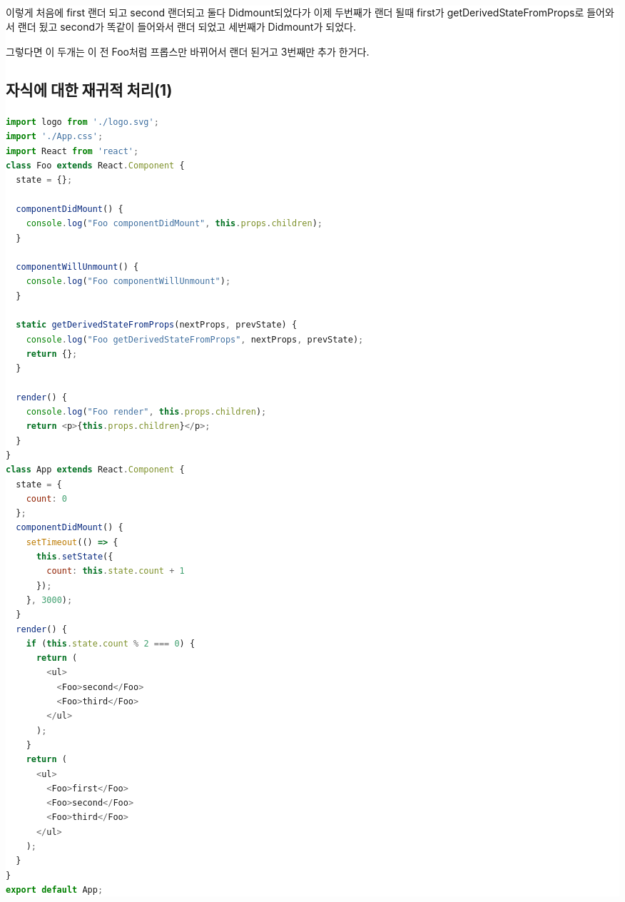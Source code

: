 이렇게 처음에 first 랜더 되고  second 랜더되고 둘다 Didmount되었다가  이제 두번째가 랜더 될때 first가 getDerivedStateFromProps로 들어와서 랜더 됬고 second가 똑같이 들어와서 랜더 되었고 세번째가 Didmount가 되었다.

그렇다면 이 두개는 이 전 Foo처럼 프롭스만 바뀌어서 랜더 된거고 3번째만 추가 한거다.



## 자식에 대한 재귀적 처리(1)

```js
import logo from './logo.svg';
import './App.css';
import React from 'react';
class Foo extends React.Component {
  state = {};

  componentDidMount() {
    console.log("Foo componentDidMount", this.props.children);
  }

  componentWillUnmount() {
    console.log("Foo componentWillUnmount");
  }

  static getDerivedStateFromProps(nextProps, prevState) {
    console.log("Foo getDerivedStateFromProps", nextProps, prevState);
    return {};
  }

  render() {
    console.log("Foo render", this.props.children);
    return <p>{this.props.children}</p>;
  }
}
class App extends React.Component {
  state = {
    count: 0
  };
  componentDidMount() {
    setTimeout(() => {
      this.setState({
        count: this.state.count + 1
      });
    }, 3000);
  }
  render() {
    if (this.state.count % 2 === 0) {
      return (
        <ul>
          <Foo>second</Foo>
          <Foo>third</Foo>
        </ul>
      );
    }
    return (
      <ul>
        <Foo>first</Foo>
        <Foo>second</Foo>
        <Foo>third</Foo>
      </ul>
    );
  }
}
export default App;

```